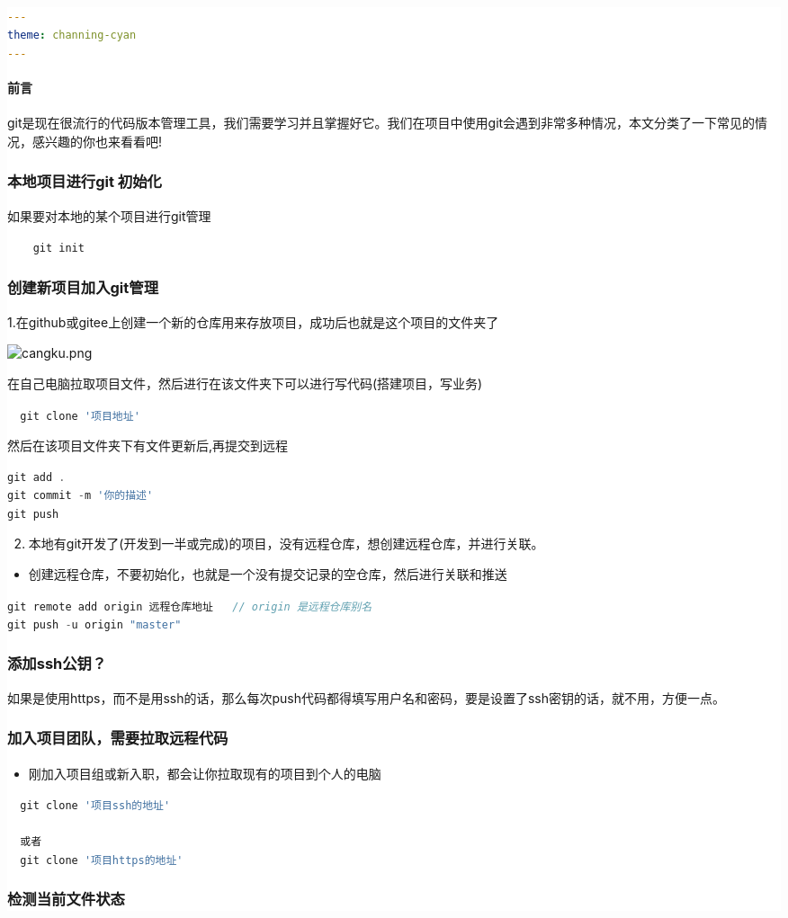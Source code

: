 ```yaml
---
theme: channing-cyan
---
```


#### 前言
  git是现在很流行的代码版本管理工具，我们需要学习并且掌握好它。我们在项目中使用git会遇到非常多种情况，本文分类了一下常见的情况，感兴趣的你也来看看吧!

### 本地项目进行git 初始化
 如果要对本地的某个项目进行git管理
 
```js
    git init
```


### 创建新项目加入git管理
1.在github或gitee上创建一个新的仓库用来存放项目，成功后也就是这个项目的文件夹了

![cangku.png](https://p3-juejin.byteimg.com/tos-cn-i-k3u1fbpfcp/625db88857a54d2f891e83a4e0a28e01~tplv-k3u1fbpfcp-watermark.image?)

在自己电脑拉取项目文件，然后进行在该文件夹下可以进行写代码(搭建项目，写业务)
```js
  git clone '项目地址'  
```
然后在该项目文件夹下有文件更新后,再提交到远程

```js
git add .
git commit -m '你的描述'
git push 
```

2. 本地有git开发了(开发到一半或完成)的项目，没有远程仓库，想创建远程仓库，并进行关联。
  
 - 创建远程仓库，不要初始化，也就是一个没有提交记录的空仓库，然后进行关联和推送
```js
git remote add origin 远程仓库地址   // origin 是远程仓库别名
git push -u origin "master"      
```


### 添加ssh公钥？
如果是使用https，而不是用ssh的话，那么每次push代码都得填写用户名和密码，要是设置了ssh密钥的话，就不用，方便一点。

### 加入项目团队，需要拉取远程代码
- 刚加入项目组或新入职，都会让你拉取现有的项目到个人的电脑

```js
  git clone '项目ssh的地址'
  
  或者
  git clone '项目https的地址'
```
### 检测当前文件状态
    